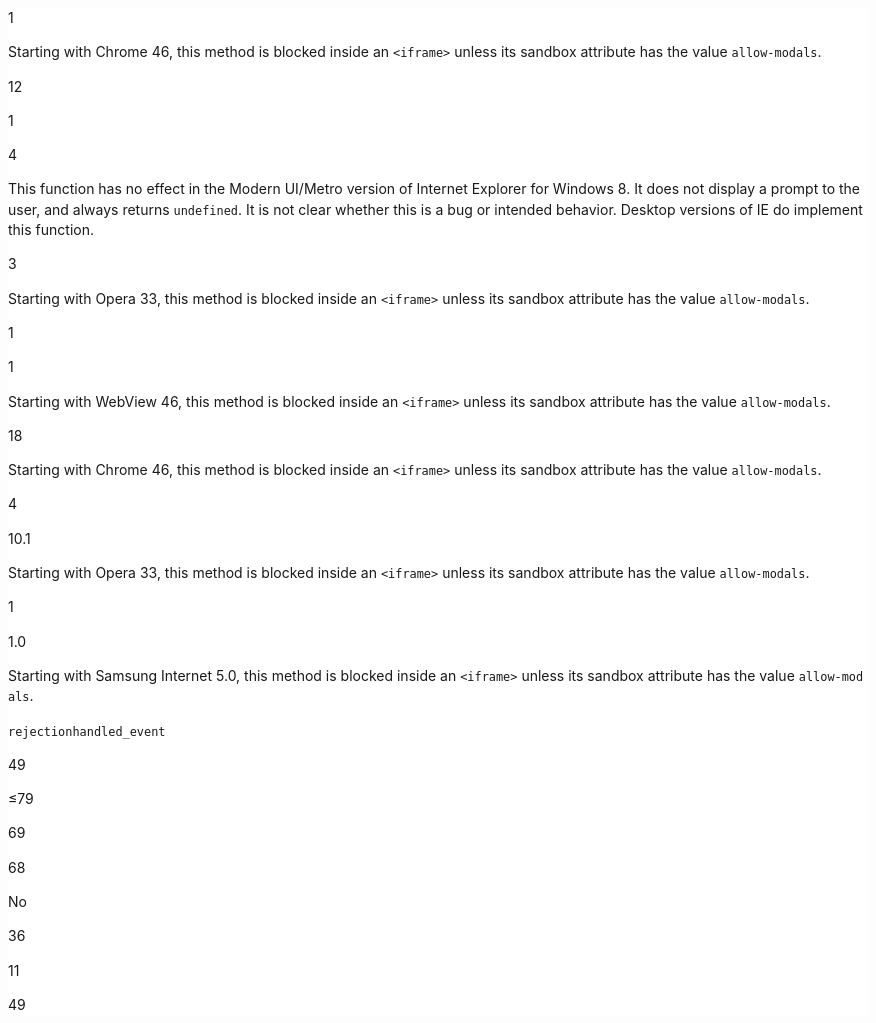 1

Starting with Chrome 46, this method is blocked inside an `<iframe>` unless its sandbox attribute has the value `allow-modals`.

12

1

4

This function has no effect in the Modern UI/Metro version of Internet Explorer for Windows 8. It does not display a prompt to the user, and always returns `undefined`. It is not clear whether this is a bug or intended behavior. Desktop versions of IE do implement this function.

3

Starting with Opera 33, this method is blocked inside an `<iframe>` unless its sandbox attribute has the value `allow-modals`.

1

1

Starting with WebView 46, this method is blocked inside an `<iframe>` unless its sandbox attribute has the value `allow-modals`.

18

Starting with Chrome 46, this method is blocked inside an `<iframe>` unless its sandbox attribute has the value `allow-modals`.

4

10.1

Starting with Opera 33, this method is blocked inside an `<iframe>` unless its sandbox attribute has the value `allow-modals`.

1

1.0

Starting with Samsung Internet 5.0, this method is blocked inside an `<iframe>` unless its sandbox attribute has the value `allow-modals`.

`rejectionhandled_event`

49

≤79

69

68

No

36

11

49
